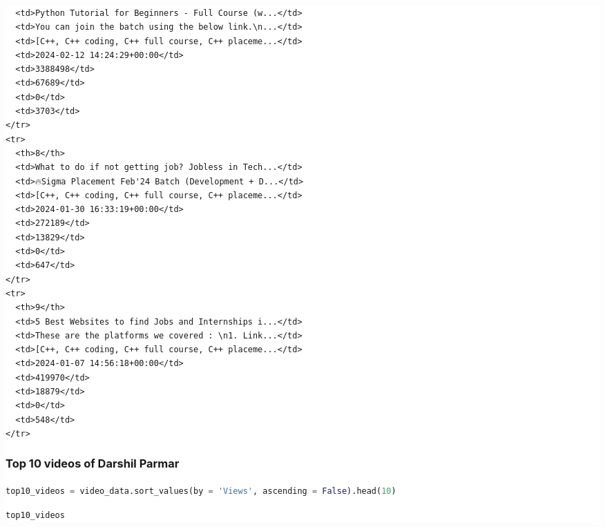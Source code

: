       <td>Python Tutorial for Beginners - Full Course (w...</td>
      <td>You can join the batch using the below link.\n...</td>
      <td>[C++, C++ coding, C++ full course, C++ placeme...</td>
      <td>2024-02-12 14:24:29+00:00</td>
      <td>3388498</td>
      <td>67689</td>
      <td>0</td>
      <td>3703</td>
    </tr>
    <tr>
      <th>8</th>
      <td>What to do if not getting job? Jobless in Tech...</td>
      <td>🔥Sigma Placement Feb'24 Batch (Development + D...</td>
      <td>[C++, C++ coding, C++ full course, C++ placeme...</td>
      <td>2024-01-30 16:33:19+00:00</td>
      <td>272189</td>
      <td>13829</td>
      <td>0</td>
      <td>647</td>
    </tr>
    <tr>
      <th>9</th>
      <td>5 Best Websites to find Jobs and Internships i...</td>
      <td>These are the platforms we covered : \n1. Link...</td>
      <td>[C++, C++ coding, C++ full course, C++ placeme...</td>
      <td>2024-01-07 14:56:18+00:00</td>
      <td>419970</td>
      <td>18879</td>
      <td>0</td>
      <td>548</td>
    </tr>
  </tbody>
</table>
</div>




```python

```

### Top 10 videos of Darshil Parmar



```python
top10_videos = video_data.sort_values(by = 'Views', ascending = False).head(10)
```


```python
top10_videos
```


